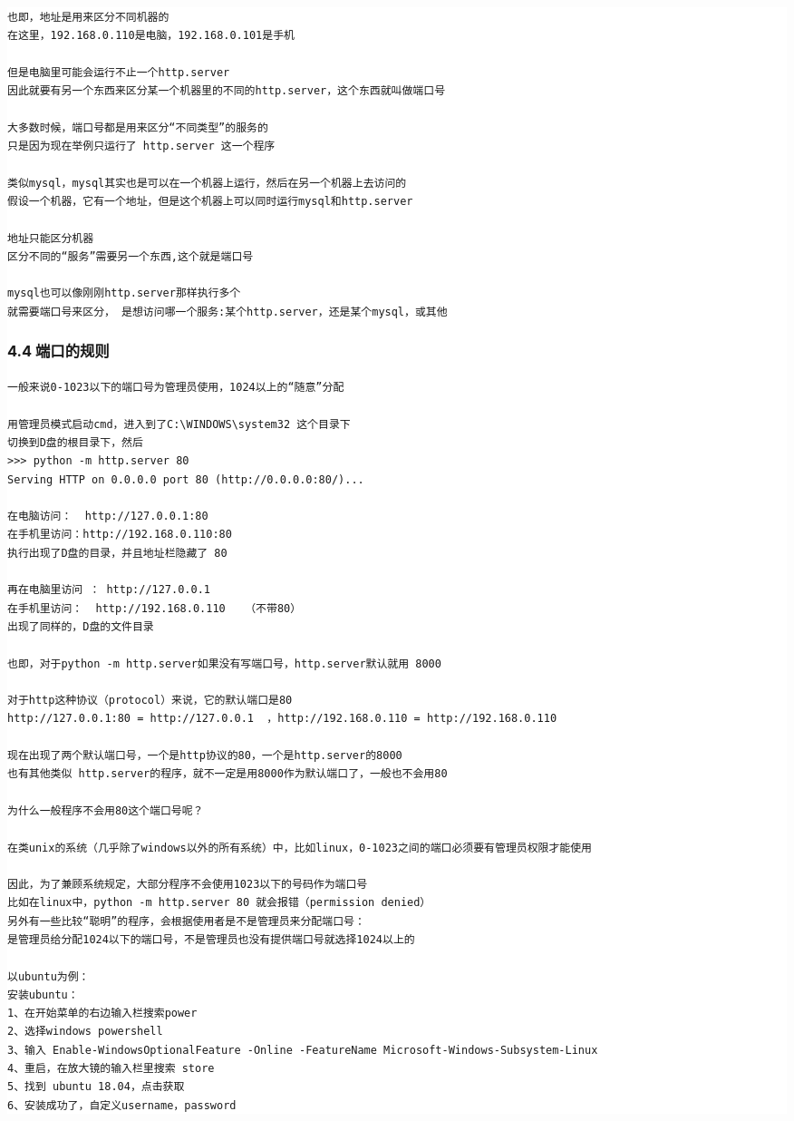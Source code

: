     也即，地址是用来区分不同机器的
    在这里，192.168.0.110是电脑，192.168.0.101是手机
    
    但是电脑里可能会运行不止一个http.server
    因此就要有另一个东西来区分某一个机器里的不同的http.server，这个东西就叫做端口号
    
    大多数时候，端口号都是用来区分“不同类型”的服务的
    只是因为现在举例只运行了 http.server 这一个程序
    
    类似mysql，mysql其实也是可以在一个机器上运行，然后在另一个机器上去访问的
    假设一个机器，它有一个地址，但是这个机器上可以同时运行mysql和http.server
    
    地址只能区分机器
    区分不同的“服务”需要另一个东西,这个就是端口号    
    
    mysql也可以像刚刚http.server那样执行多个
    就需要端口号来区分， 是想访问哪一个服务:某个http.server，还是某个mysql，或其他
    
### 4.4 端口的规则

    一般来说0-1023以下的端口号为管理员使用，1024以上的“随意”分配
    
    用管理员模式启动cmd，进入到了C:\WINDOWS\system32 这个目录下
    切换到D盘的根目录下，然后
    >>> python -m http.server 80
    Serving HTTP on 0.0.0.0 port 80 (http://0.0.0.0:80/)...
    
    在电脑访问：  http://127.0.0.1:80
    在手机里访问：http://192.168.0.110:80
    执行出现了D盘的目录，并且地址栏隐藏了 80
    
    再在电脑里访问 ： http://127.0.0.1
    在手机里访问：  http://192.168.0.110   （不带80）
    出现了同样的，D盘的文件目录
    
    也即，对于python -m http.server如果没有写端口号，http.server默认就用 8000
    
    对于http这种协议（protocol）来说，它的默认端口是80
    http://127.0.0.1:80 = http://127.0.0.1  ，http://192.168.0.110 = http://192.168.0.110
    
    现在出现了两个默认端口号，一个是http协议的80，一个是http.server的8000
    也有其他类似 http.server的程序，就不一定是用8000作为默认端口了，一般也不会用80
    
    为什么一般程序不会用80这个端口号呢？
    
    在类unix的系统（几乎除了windows以外的所有系统）中，比如linux，0-1023之间的端口必须要有管理员权限才能使用
    
    因此，为了兼顾系统规定，大部分程序不会使用1023以下的号码作为端口号    
    比如在linux中，python -m http.server 80 就会报错（permission denied）
    另外有一些比较“聪明”的程序，会根据使用者是不是管理员来分配端口号：
    是管理员给分配1024以下的端口号，不是管理员也没有提供端口号就选择1024以上的
    
    以ubuntu为例：
    安装ubuntu：
    1、在开始菜单的右边输入栏搜索power
    2、选择windows powershell
    3、输入 Enable-WindowsOptionalFeature -Online -FeatureName Microsoft-Windows-Subsystem-Linux
    4、重启，在放大镜的输入栏里搜索 store
    5、找到 ubuntu 18.04，点击获取
    6、安装成功了，自定义username，password
    